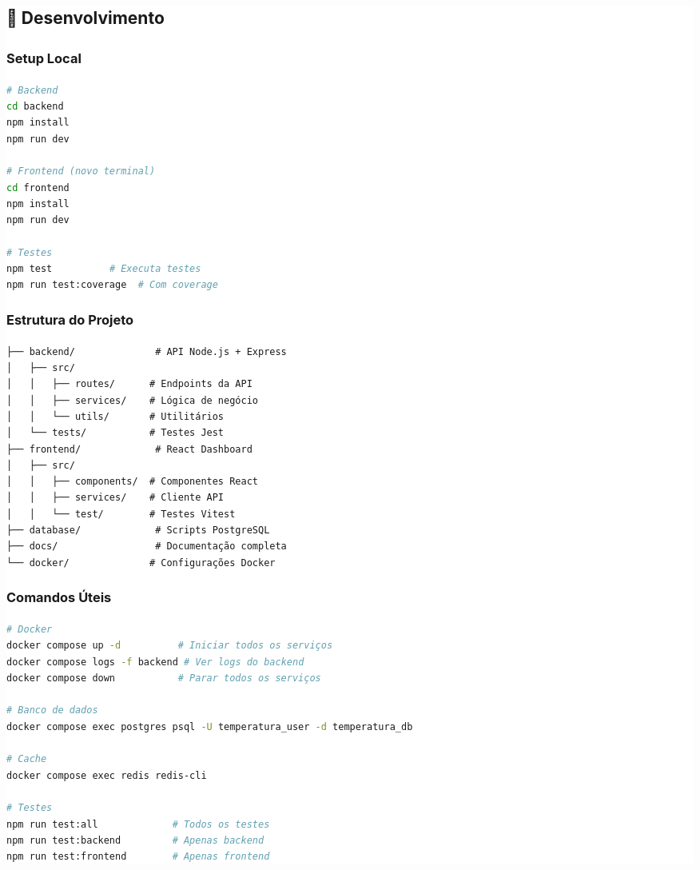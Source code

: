 ## 🔧 Desenvolvimento

### Setup Local

```bash
# Backend
cd backend
npm install
npm run dev

# Frontend (novo terminal)
cd frontend  
npm install
npm run dev

# Testes
npm test          # Executa testes
npm run test:coverage  # Com coverage
```

### Estrutura do Projeto

```
├── backend/              # API Node.js + Express
│   ├── src/
│   │   ├── routes/      # Endpoints da API
│   │   ├── services/    # Lógica de negócio
│   │   └── utils/       # Utilitários
│   └── tests/           # Testes Jest
├── frontend/             # React Dashboard  
│   ├── src/
│   │   ├── components/  # Componentes React
│   │   ├── services/    # Cliente API
│   │   └── test/        # Testes Vitest
├── database/             # Scripts PostgreSQL
├── docs/                 # Documentação completa
└── docker/              # Configurações Docker
```

### Comandos Úteis

```bash
# Docker
docker compose up -d          # Iniciar todos os serviços
docker compose logs -f backend # Ver logs do backend
docker compose down           # Parar todos os serviços

# Banco de dados
docker compose exec postgres psql -U temperatura_user -d temperatura_db

# Cache
docker compose exec redis redis-cli

# Testes
npm run test:all             # Todos os testes
npm run test:backend         # Apenas backend
npm run test:frontend        # Apenas frontend
```
